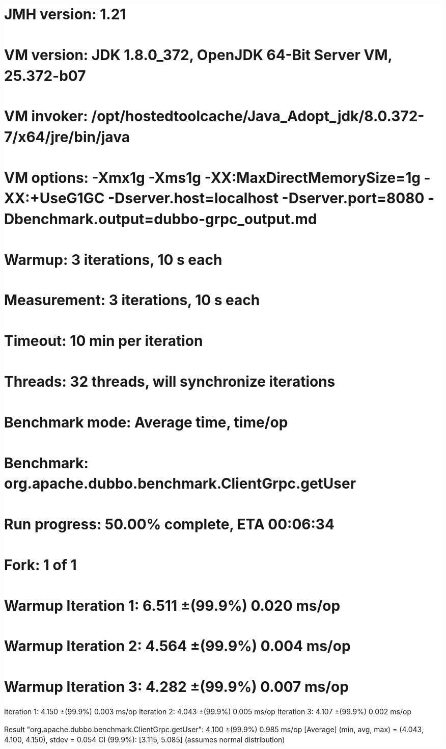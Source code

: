 
# JMH version: 1.21
# VM version: JDK 1.8.0_372, OpenJDK 64-Bit Server VM, 25.372-b07
# VM invoker: /opt/hostedtoolcache/Java_Adopt_jdk/8.0.372-7/x64/jre/bin/java
# VM options: -Xmx1g -Xms1g -XX:MaxDirectMemorySize=1g -XX:+UseG1GC -Dserver.host=localhost -Dserver.port=8080 -Dbenchmark.output=dubbo-grpc_output.md
# Warmup: 3 iterations, 10 s each
# Measurement: 3 iterations, 10 s each
# Timeout: 10 min per iteration
# Threads: 32 threads, will synchronize iterations
# Benchmark mode: Average time, time/op
# Benchmark: org.apache.dubbo.benchmark.ClientGrpc.getUser

# Run progress: 50.00% complete, ETA 00:06:34
# Fork: 1 of 1
# Warmup Iteration   1: 6.511 ±(99.9%) 0.020 ms/op
# Warmup Iteration   2: 4.564 ±(99.9%) 0.004 ms/op
# Warmup Iteration   3: 4.282 ±(99.9%) 0.007 ms/op
Iteration   1: 4.150 ±(99.9%) 0.003 ms/op
Iteration   2: 4.043 ±(99.9%) 0.005 ms/op
Iteration   3: 4.107 ±(99.9%) 0.002 ms/op


Result "org.apache.dubbo.benchmark.ClientGrpc.getUser":
  4.100 ±(99.9%) 0.985 ms/op [Average]
  (min, avg, max) = (4.043, 4.100, 4.150), stdev = 0.054
  CI (99.9%): [3.115, 5.085] (assumes normal distribution)
